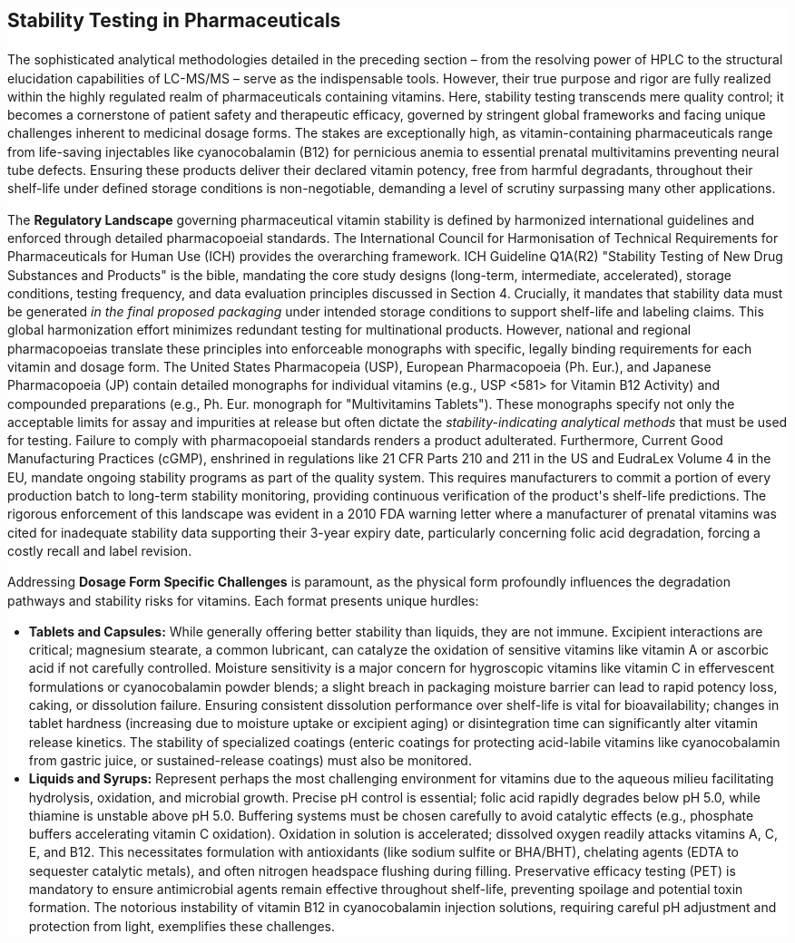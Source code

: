 ## Stability Testing in Pharmaceuticals

The sophisticated analytical methodologies detailed in the preceding section – from the resolving power of HPLC to the structural elucidation capabilities of LC-MS/MS – serve as the indispensable tools. However, their true purpose and rigor are fully realized within the highly regulated realm of pharmaceuticals containing vitamins. Here, stability testing transcends mere quality control; it becomes a cornerstone of patient safety and therapeutic efficacy, governed by stringent global frameworks and facing unique challenges inherent to medicinal dosage forms. The stakes are exceptionally high, as vitamin-containing pharmaceuticals range from life-saving injectables like cyanocobalamin (B12) for pernicious anemia to essential prenatal multivitamins preventing neural tube defects. Ensuring these products deliver their declared vitamin potency, free from harmful degradants, throughout their shelf-life under defined storage conditions is non-negotiable, demanding a level of scrutiny surpassing many other applications.

The **Regulatory Landscape** governing pharmaceutical vitamin stability is defined by harmonized international guidelines and enforced through detailed pharmacopoeial standards. The International Council for Harmonisation of Technical Requirements for Pharmaceuticals for Human Use (ICH) provides the overarching framework. ICH Guideline Q1A(R2) "Stability Testing of New Drug Substances and Products" is the bible, mandating the core study designs (long-term, intermediate, accelerated), storage conditions, testing frequency, and data evaluation principles discussed in Section 4. Crucially, it mandates that stability data must be generated *in the final proposed packaging* under intended storage conditions to support shelf-life and labeling claims. This global harmonization effort minimizes redundant testing for multinational products. However, national and regional pharmacopoeias translate these principles into enforceable monographs with specific, legally binding requirements for each vitamin and dosage form. The United States Pharmacopeia (USP), European Pharmacopoeia (Ph. Eur.), and Japanese Pharmacopoeia (JP) contain detailed monographs for individual vitamins (e.g., USP <581> for Vitamin B12 Activity) and compounded preparations (e.g., Ph. Eur. monograph for "Multivitamins Tablets"). These monographs specify not only the acceptable limits for assay and impurities at release but often dictate the *stability-indicating analytical methods* that must be used for testing. Failure to comply with pharmacopoeial standards renders a product adulterated. Furthermore, Current Good Manufacturing Practices (cGMP), enshrined in regulations like 21 CFR Parts 210 and 211 in the US and EudraLex Volume 4 in the EU, mandate ongoing stability programs as part of the quality system. This requires manufacturers to commit a portion of every production batch to long-term stability monitoring, providing continuous verification of the product's shelf-life predictions. The rigorous enforcement of this landscape was evident in a 2010 FDA warning letter where a manufacturer of prenatal vitamins was cited for inadequate stability data supporting their 3-year expiry date, particularly concerning folic acid degradation, forcing a costly recall and label revision.

Addressing **Dosage Form Specific Challenges** is paramount, as the physical form profoundly influences the degradation pathways and stability risks for vitamins. Each format presents unique hurdles:
*   **Tablets and Capsules:** While generally offering better stability than liquids, they are not immune. Excipient interactions are critical; magnesium stearate, a common lubricant, can catalyze the oxidation of sensitive vitamins like vitamin A or ascorbic acid if not carefully controlled. Moisture sensitivity is a major concern for hygroscopic vitamins like vitamin C in effervescent formulations or cyanocobalamin powder blends; a slight breach in packaging moisture barrier can lead to rapid potency loss, caking, or dissolution failure. Ensuring consistent dissolution performance over shelf-life is vital for bioavailability; changes in tablet hardness (increasing due to moisture uptake or excipient aging) or disintegration time can significantly alter vitamin release kinetics. The stability of specialized coatings (enteric coatings for protecting acid-labile vitamins like cyanocobalamin from gastric juice, or sustained-release coatings) must also be monitored.
*   **Liquids and Syrups:** Represent perhaps the most challenging environment for vitamins due to the aqueous milieu facilitating hydrolysis, oxidation, and microbial growth. Precise pH control is essential; folic acid rapidly degrades below pH 5.0, while thiamine is unstable above pH 5.0. Buffering systems must be chosen carefully to avoid catalytic effects (e.g., phosphate buffers accelerating vitamin C oxidation). Oxidation in solution is accelerated; dissolved oxygen readily attacks vitamins A, C, E, and B12. This necessitates formulation with antioxidants (like sodium sulfite or BHA/BHT), chelating agents (EDTA to sequester catalytic metals), and often nitrogen headspace flushing during filling. Preservative efficacy testing (PET) is mandatory to ensure antimicrobial agents remain effective throughout shelf-life, preventing spoilage and potential toxin formation. The notorious instability of vitamin B12 in cyanocobalamin injection solutions, requiring careful pH adjustment and protection from light, exemplifies these challenges.